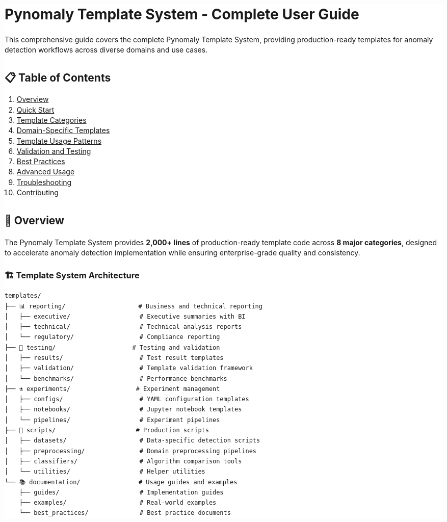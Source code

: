 # Pynomaly Template System - Complete User Guide

This comprehensive guide covers the complete Pynomaly Template System, providing production-ready templates for anomaly detection workflows across diverse domains and use cases.

## 📋 Table of Contents

1. [Overview](#overview)
2. [Quick Start](#quick-start)
3. [Template Categories](#template-categories)
4. [Domain-Specific Templates](#domain-specific-templates)
5. [Template Usage Patterns](#template-usage-patterns)
6. [Validation and Testing](#validation-and-testing)
7. [Best Practices](#best-practices)
8. [Advanced Usage](#advanced-usage)
9. [Troubleshooting](#troubleshooting)
10. [Contributing](#contributing)

## 🎯 Overview

The Pynomaly Template System provides **2,000+ lines** of production-ready template code across **8 major categories**, designed to accelerate anomaly detection implementation while ensuring enterprise-grade quality and consistency.

### 🏗️ Template System Architecture

```
templates/
├── 📊 reporting/                    # Business and technical reporting
│   ├── executive/                   # Executive summaries with BI
│   ├── technical/                   # Technical analysis reports
│   └── regulatory/                  # Compliance reporting
├── 🧪 testing/                     # Testing and validation
│   ├── results/                     # Test result templates
│   ├── validation/                  # Template validation framework
│   └── benchmarks/                  # Performance benchmarks
├── ⚗️ experiments/                  # Experiment management
│   ├── configs/                     # YAML configuration templates
│   ├── notebooks/                   # Jupyter notebook templates
│   └── pipelines/                   # Experiment pipelines
├── 📄 scripts/                      # Production scripts
│   ├── datasets/                    # Data-specific detection scripts
│   ├── preprocessing/               # Domain preprocessing pipelines
│   ├── classifiers/                 # Algorithm comparison tools
│   └── utilities/                   # Helper utilities
└── 📚 documentation/                # Usage guides and examples
    ├── guides/                      # Implementation guides
    ├── examples/                    # Real-world examples
    └── best_practices/              # Best practice documents
```
